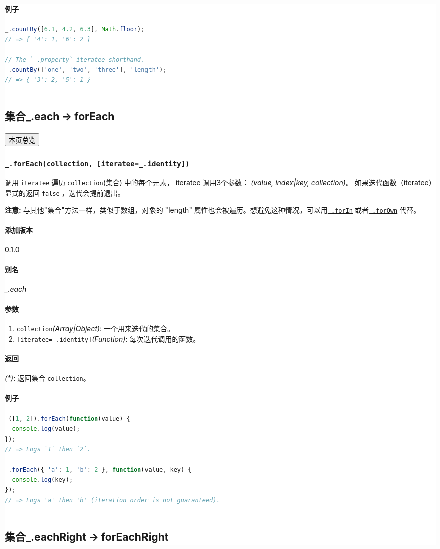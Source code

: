 #### 例子

```js
_.countBy([6.1, 4.2, 6.3], Math.floor);  
// => { '4': 1, '6': 2 }  
   
// The `_.property` iteratee shorthand.  
_.countBy(['one', 'two', 'three'], 'length');  
// => { '3': 2, '5': 1 }  
  
```
## 集合_.each -> forEach

<button>本页总览</button>

### `_.forEach(collection, [iteratee=_.identity])`[​](#_foreachcollection-iteratee_identity "_foreachcollection-iteratee_identity的直接链接")

调用 `iteratee` 遍历 `collection`(集合) 中的每个元素， iteratee 调用3个参数： *(value, index|key, collection)*。 如果迭代函数（iteratee）显式的返回 `false` ，迭代会提前退出。  
  
**注意:** 与其他"集合"方法一样，类似于数组，对象的 "length" 属性也会被遍历。想避免这种情况，可以用[`_.forIn`](#forIn) 或者[`_.forOwn`](#forOwn) 代替。

#### 添加版本

0.1.0

#### 别名

*\_.each*

#### 参数

1. `collection`*(Array|Object)*: 一个用来迭代的集合。
2. `[iteratee=_.identity]`*(Function)*: 每次迭代调用的函数。

#### 返回

*(\*)*: 返回集合 `collection`。

#### 例子

```js
_([1, 2]).forEach(function(value) {  
  console.log(value);  
});  
// => Logs `1` then `2`.  
   
_.forEach({ 'a': 1, 'b': 2 }, function(value, key) {  
  console.log(key);  
});  
// => Logs 'a' then 'b' (iteration order is not guaranteed).  
  
```
## 集合_.eachRight -> forEachRight
